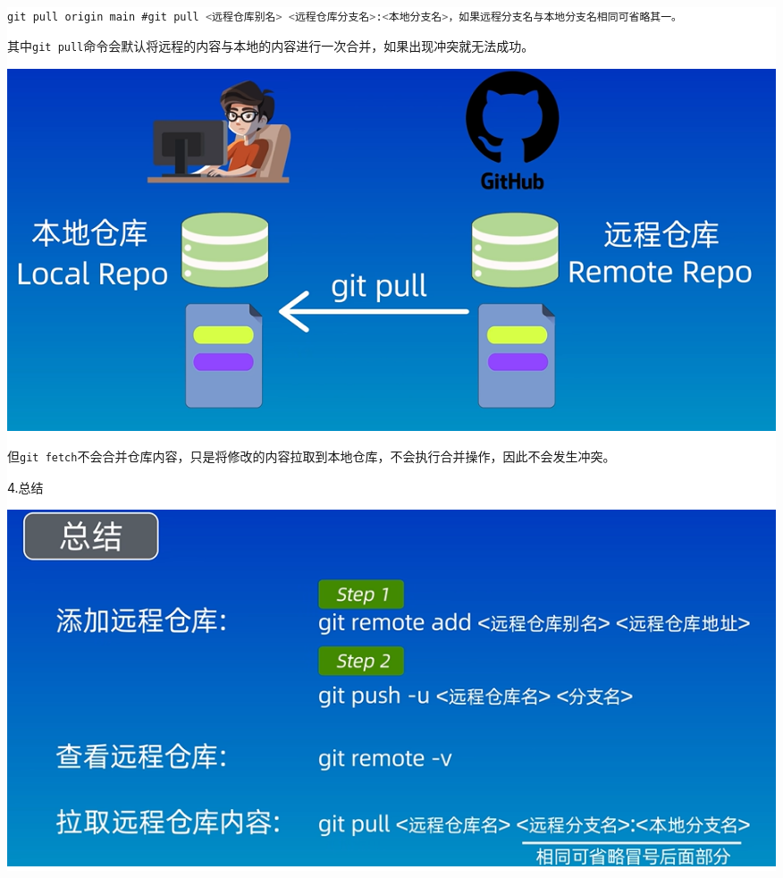 ```sql
git pull origin main #git pull <远程仓库别名> <远程仓库分支名>:<本地分支名>，如果远程分支名与本地分支名相同可省略其一。
```

其中`git pull`命令会默认将远程的内容与本地的内容进行一次合并，如果出现冲突就无法成功。

![image-20250220111621910](git的使用.assets/image-20250220111621910.png)

但`git fetch`不会合并仓库内容，只是将修改的内容拉取到本地仓库，不会执行合并操作，因此不会发生冲突。

4.总结

![image-20250220111908553](git的使用.assets/image-20250220111908553.png)
